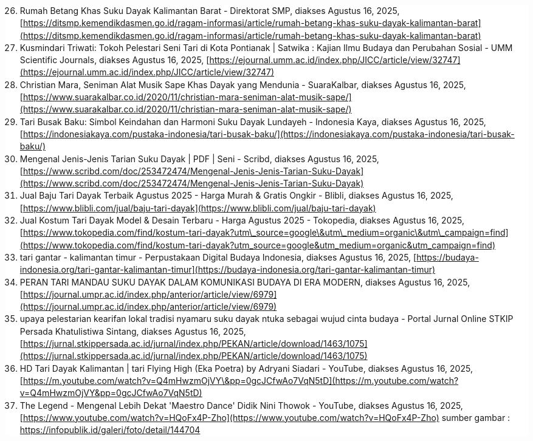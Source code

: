 26. Rumah Betang Khas Suku Dayak Kalimantan Barat \- Direktorat SMP, diakses Agustus 16, 2025, [https://ditsmp.kemendikdasmen.go.id/ragam-informasi/article/rumah-betang-khas-suku-dayak-kalimantan-barat](https://ditsmp.kemendikdasmen.go.id/ragam-informasi/article/rumah-betang-khas-suku-dayak-kalimantan-barat)  
27. Kusmindari Triwati: Tokoh Pelestari Seni Tari di Kota Pontianak | Satwika : Kajian Ilmu Budaya dan Perubahan Sosial \- UMM Scientific Journals, diakses Agustus 16, 2025, [https://ejournal.umm.ac.id/index.php/JICC/article/view/32747](https://ejournal.umm.ac.id/index.php/JICC/article/view/32747)  
28. Christian Mara, Seniman Alat Musik Sape Khas Dayak yang Mendunia \- SuaraKalbar, diakses Agustus 16, 2025, [https://www.suarakalbar.co.id/2020/11/christian-mara-seniman-alat-musik-sape/](https://www.suarakalbar.co.id/2020/11/christian-mara-seniman-alat-musik-sape/)  
29. Tari Busak Baku: Simbol Keindahan dan Harmoni Suku Dayak Lundayeh \- Indonesia Kaya, diakses Agustus 16, 2025, [https://indonesiakaya.com/pustaka-indonesia/tari-busak-baku/](https://indonesiakaya.com/pustaka-indonesia/tari-busak-baku/)  
30. Mengenal Jenis-Jenis Tarian Suku Dayak | PDF | Seni \- Scribd, diakses Agustus 16, 2025, [https://www.scribd.com/doc/253472474/Mengenal-Jenis-Jenis-Tarian-Suku-Dayak](https://www.scribd.com/doc/253472474/Mengenal-Jenis-Jenis-Tarian-Suku-Dayak)  
31. Jual Baju Tari Dayak Terbaik Agustus 2025 \- Harga Murah & Gratis Ongkir \- Blibli, diakses Agustus 16, 2025, [https://www.blibli.com/jual/baju-tari-dayak](https://www.blibli.com/jual/baju-tari-dayak)  
32. Jual Kostum Tari Dayak Model & Desain Terbaru \- Harga Agustus 2025 \- Tokopedia, diakses Agustus 16, 2025, [https://www.tokopedia.com/find/kostum-tari-dayak?utm\_source=google\&utm\_medium=organic\&utm\_campaign=find](https://www.tokopedia.com/find/kostum-tari-dayak?utm_source=google&utm_medium=organic&utm_campaign=find)  
33. tari gantar \- kalimantan timur \- Perpustakaan Digital Budaya Indonesia, diakses Agustus 16, 2025, [https://budaya-indonesia.org/tari-gantar-kalimantan-timur](https://budaya-indonesia.org/tari-gantar-kalimantan-timur)  
34. PERAN TARI MANDAU SUKU DAYAK DALAM KOMUNIKASI BUDAYA DI ERA MODERN, diakses Agustus 16, 2025, [https://journal.umpr.ac.id/index.php/anterior/article/view/6979](https://journal.umpr.ac.id/index.php/anterior/article/view/6979)  
35. upaya pelestarian kearifan lokal tradisi nyamaru suku dayak ntuka sebagai wujud cinta budaya \- Portal Jurnal Online STKIP Persada Khatulistiwa Sintang, diakses Agustus 16, 2025, [https://jurnal.stkippersada.ac.id/jurnal/index.php/PEKAN/article/download/1463/1075](https://jurnal.stkippersada.ac.id/jurnal/index.php/PEKAN/article/download/1463/1075)  
36. HD Tari Dayak Kalimantan | tari Flying High (Eka Poetra) by Adryani Siadari \- YouTube, diakses Agustus 16, 2025, [https://m.youtube.com/watch?v=Q4mHwzmOjVY\&pp=0gcJCfwAo7VqN5tD](https://m.youtube.com/watch?v=Q4mHwzmOjVY&pp=0gcJCfwAo7VqN5tD)  
37. The Legend \- Mengenal Lebih Dekat 'Maestro Dance' Didik Nini Thowok \- YouTube, diakses Agustus 16, 2025, [https://www.youtube.com/watch?v=HQoFx4P-Zho](https://www.youtube.com/watch?v=HQoFx4P-Zho)
sumber gambar : https://infopublik.id/galeri/foto/detail/144704
